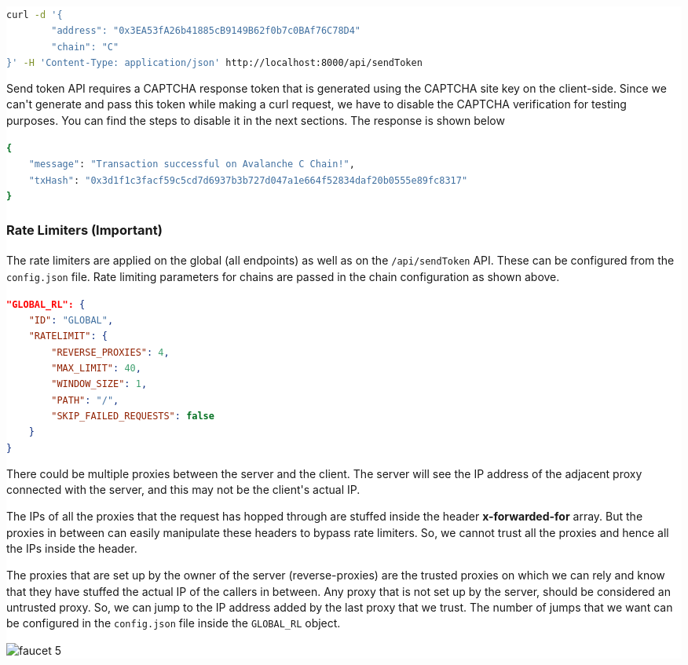```bash
curl -d '{
        "address": "0x3EA53fA26b41885cB9149B62f0b7c0BAf76C78D4"
        "chain": "C"
}' -H 'Content-Type: application/json' http://localhost:8000/api/sendToken
```

Send token API requires a CAPTCHA response token that is generated using the CAPTCHA site key on the
client-side. Since we can't generate and pass this token while making a curl request, we have to
disable the CAPTCHA verification for testing purposes. You can find the steps to disable it in the
next sections. The response is shown below

```bash
{
    "message": "Transaction successful on Avalanche C Chain!",
    "txHash": "0x3d1f1c3facf59c5cd7d6937b3b727d047a1e664f52834daf20b0555e89fc8317"
}
```

### Rate Limiters (Important)

The rate limiters are applied on the global (all endpoints) as well as on the `/api/sendToken` API.
These can be configured from the `config.json` file. Rate limiting parameters for chains are passed
in the chain configuration as shown above.

```json
"GLOBAL_RL": {
    "ID": "GLOBAL",
    "RATELIMIT": {
        "REVERSE_PROXIES": 4,
        "MAX_LIMIT": 40,
        "WINDOW_SIZE": 1,
        "PATH": "/",
        "SKIP_FAILED_REQUESTS": false
    }
}
```

There could be multiple proxies between the server and the client. The server will see the IP
address of the adjacent proxy connected with the server, and this may not be the client's actual IP.

The IPs of all the proxies that the request has hopped through are stuffed inside the header
**x-forwarded-for** array. But the proxies in between can easily manipulate these headers to bypass
rate limiters. So, we cannot trust all the proxies and hence all the IPs inside the header.

The proxies that are set up by the owner of the server (reverse-proxies) are the trusted proxies on
which we can rely and know that they have stuffed the actual IP of the callers in between. Any
proxy that is not set up by the server, should be considered an untrusted proxy. So, we can jump to
the IP address added by the last proxy that we trust. The number of jumps that we want can be
configured in the `config.json` file inside the `GLOBAL_RL` object.

![faucet 5](/img/faucet-5.png)
